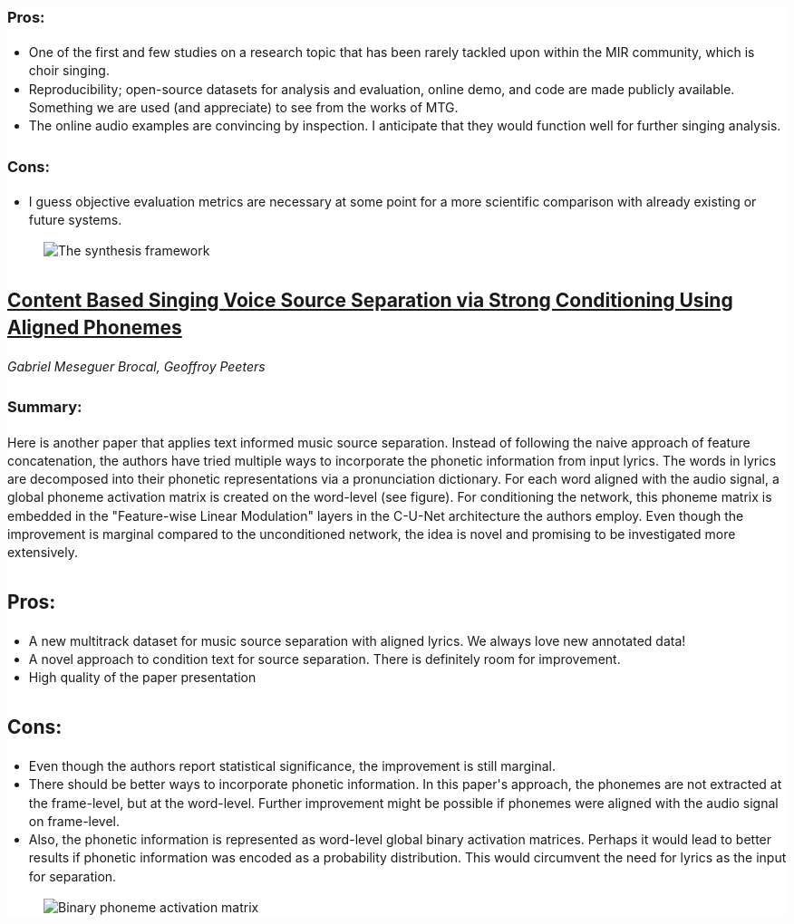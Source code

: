 ### Pros:
- One of the first and few studies on a research topic that has been rarely tackled upon within the MIR community, which is choir singing.
- Reproducibility; open-source datasets for analysis and evaluation, online demo, and code are made publicly available. Something we are used (and appreciate) to see from the works of MTG.
- The online audio examples are convincing by inspection. I anticipate that they would function well for further singing analysis.

### Cons:
- I guess objective evaluation metrics are necessary at some point for a more scientific comparison with already existing or future systems.

<figure class="figure w-100">
  <img src="{{ '/posts/ismir2020/pritish.png' | relative_url }}" alt="The synthesis framework" class="figure-img img-fluid mx-auto d-flex" width="600">
</figure>


## [Content Based Singing Voice Source Separation via Strong Conditioning Using Aligned Phonemes](https://program.ismir2020.net/poster_6-07.html)
_Gabriel Meseguer Brocal, Geoffroy Peeters_

### Summary:
Here is another paper that applies text informed music source separation. Instead of following the naive approach of feature concatenation, the authors have tried multiple ways to incorporate the phonetic information from input lyrics. The words in lyrics are decomposed into their phonetic representations via a pronunciation dictionary. For each word aligned with the audio signal, a global phoneme activation matrix is created on the word-level (see figure). For conditioning the network, this phoneme matrix is embedded in the "Feature-wise Linear Modulation" layers in the C-U-Net architecture the authors employ. Even though the improvement is marginal compared to the unconditioned network, the idea is novel and promising to be investigated more extensively.

## Pros:
- A new multitrack dataset for music source separation with aligned lyrics. We always love new annotated data!
- A novel approach to condition text for source separation. There is definitely room for improvement.
- High quality of the paper presentation

## Cons:
- Even though the authors report statistical significance, the improvement is still marginal.
- There should be better ways to incorporate phonetic information. In this paper's approach, the phonemes are not extracted at the frame-level, but at the word-level. Further improvement might be possible if phonemes were aligned with the audio signal on frame-level.
- Also, the phonetic information is represented as word-level global binary activation matrices. Perhaps it would lead to better results if phonetic information was encoded as a probability distribution. This would circumvent the need for lyrics as the input for separation.

<figure class="figure w-100">
  <img src="{{ '/posts/ismir2020/phoneme_ss.png' | relative_url }}" alt="Binary phoneme activation matrix" class="figure-img img-fluid mx-auto d-flex" width="400">
</figure>
